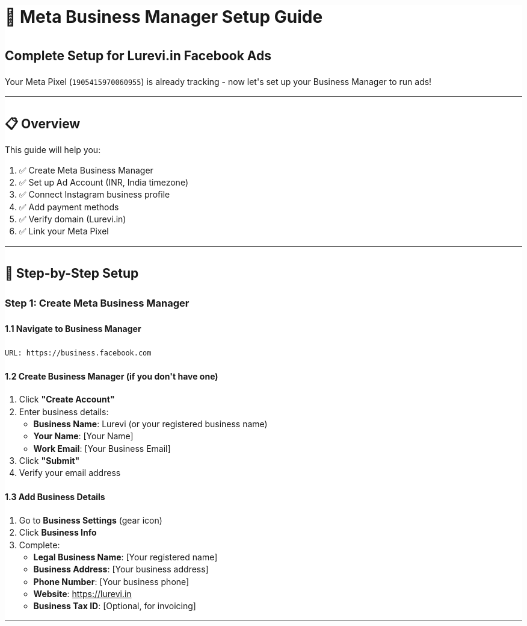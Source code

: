 # 🎯 Meta Business Manager Setup Guide

## Complete Setup for Lurevi.in Facebook Ads

Your Meta Pixel (`1905415970060955`) is already tracking - now let's set up your Business Manager to run ads!

---

## 📋 Overview

This guide will help you:
1. ✅ Create Meta Business Manager
2. ✅ Set up Ad Account (INR, India timezone)
3. ✅ Connect Instagram business profile
4. ✅ Add payment methods
5. ✅ Verify domain (Lurevi.in)
6. ✅ Link your Meta Pixel

---

## 🚀 Step-by-Step Setup

### **Step 1: Create Meta Business Manager**

#### 1.1 Navigate to Business Manager
```
URL: https://business.facebook.com
```

#### 1.2 Create Business Manager (if you don't have one)
1. Click **"Create Account"**
2. Enter business details:
   - **Business Name**: Lurevi (or your registered business name)
   - **Your Name**: [Your Name]
   - **Work Email**: [Your Business Email]
3. Click **"Submit"**
4. Verify your email address

#### 1.3 Add Business Details
1. Go to **Business Settings** (gear icon)
2. Click **Business Info**
3. Complete:
   - **Legal Business Name**: [Your registered name]
   - **Business Address**: [Your business address]
   - **Phone Number**: [Your business phone]
   - **Website**: https://lurevi.in
   - **Business Tax ID**: [Optional, for invoicing]

---
